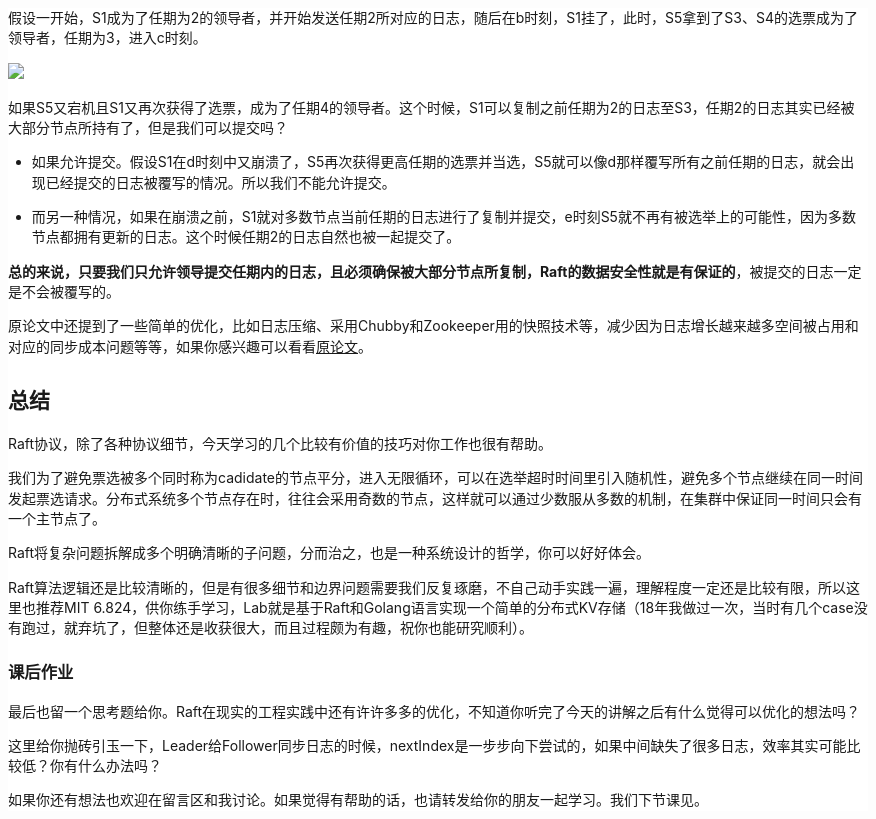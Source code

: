 假设一开始，S1成为了任期为2的领导者，并开始发送任期2所对应的日志，随后在b时刻，S1挂了，此时，S5拿到了S3、S4的选票成为了领导者，任期为3，进入c时刻。

![](https://static001.geekbang.org/resource/image/22/6e/22c8664e0cf5c7355bda00080318e66e.jpg?wh=2312x1379)

如果S5又宕机且S1又再次获得了选票，成为了任期4的领导者。这个时候，S1可以复制之前任期为2的日志至S3，任期2的日志其实已经被大部分节点所持有了，但是我们可以提交吗？

*   如果允许提交。假设S1在d时刻中又崩溃了，S5再次获得更高任期的选票并当选，S5就可以像d那样覆写所有之前任期的日志，就会出现已经提交的日志被覆写的情况。所以我们不能允许提交。
    
*   而另一种情况，如果在崩溃之前，S1就对多数节点当前任期的日志进行了复制并提交，e时刻S5就不再有被选举上的可能性，因为多数节点都拥有更新的日志。这个时候任期2的日志自然也被一起提交了。
    

**总的来说，只要我们只允许领导提交任期内的日志，且必须确保被大部分节点所复制，Raft的数据安全性就是有保证的**，被提交的日志一定是不会被覆写的。

原论文中还提到了一些简单的优化，比如日志压缩、采用Chubby和Zookeeper用的快照技术等，减少因为日志增长越来越多空间被占用和对应的同步成本问题等等，如果你感兴趣可以看看[原论文](https://raft.github.io/raft.pdf)。

## 总结

Raft协议，除了各种协议细节，今天学习的几个比较有价值的技巧对你工作也很有帮助。

我们为了避免票选被多个同时称为cadidate的节点平分，进入无限循环，可以在选举超时时间里引入随机性，避免多个节点继续在同一时间发起票选请求。分布式系统多个节点存在时，往往会采用奇数的节点，这样就可以通过少数服从多数的机制，在集群中保证同一时间只会有一个主节点了。

Raft将复杂问题拆解成多个明确清晰的子问题，分而治之，也是一种系统设计的哲学，你可以好好体会。

Raft算法逻辑还是比较清晰的，但是有很多细节和边界问题需要我们反复琢磨，不自己动手实践一遍，理解程度一定还是比较有限，所以这里也推荐MIT 6.824，供你练手学习，Lab就是基于Raft和Golang语言实现一个简单的分布式KV存储（18年我做过一次，当时有几个case没有跑过，就弃坑了，但整体还是收获很大，而且过程颇为有趣，祝你也能研究顺利）。

### 课后作业

最后也留一个思考题给你。Raft在现实的工程实践中还有许许多多的优化，不知道你听完了今天的讲解之后有什么觉得可以优化的想法吗？

这里给你抛砖引玉一下，Leader给Follower同步日志的时候，nextIndex是一步步向下尝试的，如果中间缺失了很多日志，效率其实可能比较低？你有什么办法吗？

如果你还有想法也欢迎在留言区和我讨论。如果觉得有帮助的话，也请转发给你的朋友一起学习。我们下节课见。
    